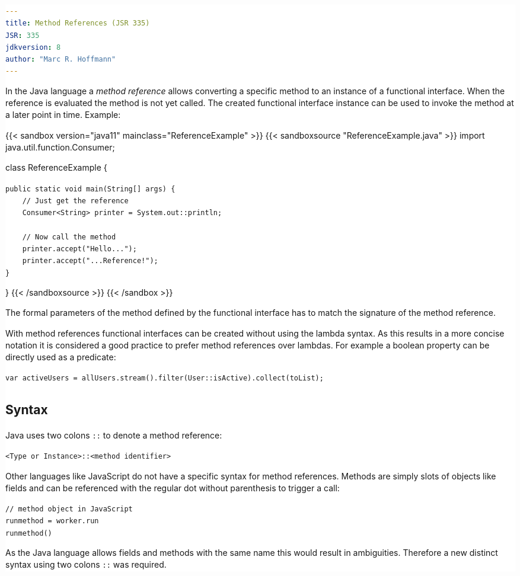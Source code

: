 ```yaml
---
title: Method References (JSR 335)
JSR: 335
jdkversion: 8
author: "Marc R. Hoffmann"
---
```


In the Java language a *method reference* allows converting a specific method to an instance of a functional interface. When the reference is evaluated the method is not yet called. The created functional interface instance can be used to invoke the method at a later point in time. Example:

{{< sandbox version="java11" mainclass="ReferenceExample" >}}
{{< sandboxsource "ReferenceExample.java" >}}
import java.util.function.Consumer;

class ReferenceExample {

    public static void main(String[] args) {
        // Just get the reference
        Consumer<String> printer = System.out::println;
    
        // Now call the method
        printer.accept("Hello...");
        printer.accept("...Reference!");
    }
} 
{{< /sandboxsource >}}
{{< /sandbox >}}

The formal parameters of the method defined by the functional interface has to match the signature of the method reference.

With method references functional interfaces can be created without using the lambda syntax. As this results in a more concise notation it is considered a good practice to prefer method references over lambdas. For example a boolean property can be directly used as a predicate:

    var activeUsers = allUsers.stream().filter(User::isActive).collect(toList);

## Syntax

Java uses two colons `::` to denote a method reference: 

    <Type or Instance>::<method identifier>

Other languages like JavaScript do not have a specific syntax for method references. Methods are simply slots of objects like fields and can be referenced with the regular dot without parenthesis to trigger a call:

    // method object in JavaScript
    runmethod = worker.run
    runmethod()

As the Java language allows fields and methods with the same name this would result in ambiguities. Therefore a new distinct syntax using two colons `::` was required.
